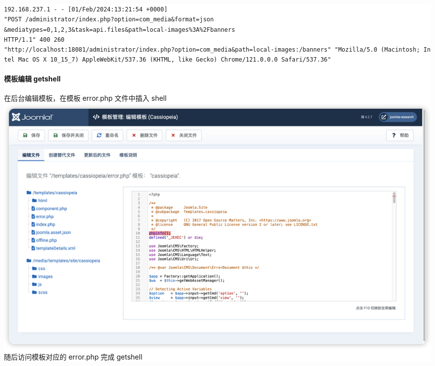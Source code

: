 
```plain
192.168.237.1 - - [01/Feb/2024:13:21:54 +0000] 
"POST /administrator/index.php?option=com_media&format=json
&mediatypes=0,1,2,3&task=api.files&path=local-images%3A%2Fbanners 
HTTP/1.1" 400 260 
"http://localhost:18081/administrator/index.php?option=com_media&path=local-images:/banners" "Mozilla/5.0 (Macintosh; Intel Mac OS X 10_15_7) AppleWebKit/537.36 (KHTML, like Gecko) Chrome/121.0.0.0 Safari/537.36"
```

#### 模板编辑 getshell

在后台编辑模板，在模板 error.php 文件中插入 shell  
[![](assets/1706845175-a4dc5925d7ec159fe41f749b8697b0a1.png)](https://cdn.nlark.com/yuque/0/2024/png/21402865/1706793908994-11151d33-f4b7-4c56-9c56-f9b6016bcdef.png#averageHue=%23bd8763&clientId=u4c24c366-932c-4&from=paste&height=890&id=ue50f8eb8&originHeight=1780&originWidth=3094&originalType=binary&ratio=2&rotation=0&showTitle=false&size=503734&status=done&style=none&taskId=u0fd2f5da-7483-4ec9-aa6d-e7841b81d83&title=&width=1547)  
随后访问模板对应的 error.php 完成 getshell  